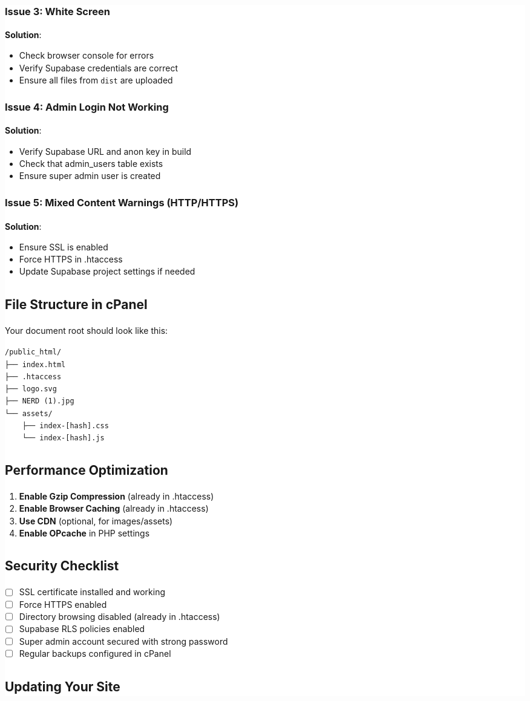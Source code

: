 ### Issue 3: White Screen
**Solution**:
- Check browser console for errors
- Verify Supabase credentials are correct
- Ensure all files from `dist` are uploaded

### Issue 4: Admin Login Not Working
**Solution**:
- Verify Supabase URL and anon key in build
- Check that admin_users table exists
- Ensure super admin user is created

### Issue 5: Mixed Content Warnings (HTTP/HTTPS)
**Solution**:
- Ensure SSL is enabled
- Force HTTPS in .htaccess
- Update Supabase project settings if needed

## File Structure in cPanel

Your document root should look like this:

```
/public_html/
├── index.html
├── .htaccess
├── logo.svg
├── NERD (1).jpg
└── assets/
    ├── index-[hash].css
    └── index-[hash].js
```

## Performance Optimization

1. **Enable Gzip Compression** (already in .htaccess)
2. **Enable Browser Caching** (already in .htaccess)
3. **Use CDN** (optional, for images/assets)
4. **Enable OPcache** in PHP settings

## Security Checklist

- [ ] SSL certificate installed and working
- [ ] Force HTTPS enabled
- [ ] Directory browsing disabled (already in .htaccess)
- [ ] Supabase RLS policies enabled
- [ ] Super admin account secured with strong password
- [ ] Regular backups configured in cPanel

## Updating Your Site
